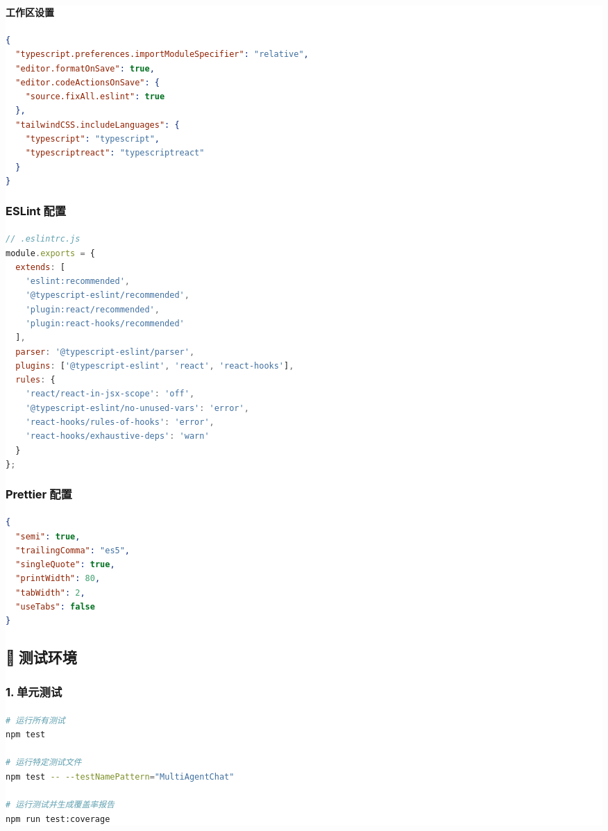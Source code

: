 #### 工作区设置
```json
{
  "typescript.preferences.importModuleSpecifier": "relative",
  "editor.formatOnSave": true,
  "editor.codeActionsOnSave": {
    "source.fixAll.eslint": true
  },
  "tailwindCSS.includeLanguages": {
    "typescript": "typescript",
    "typescriptreact": "typescriptreact"
  }
}
```

### ESLint 配置
```javascript
// .eslintrc.js
module.exports = {
  extends: [
    'eslint:recommended',
    '@typescript-eslint/recommended',
    'plugin:react/recommended',
    'plugin:react-hooks/recommended'
  ],
  parser: '@typescript-eslint/parser',
  plugins: ['@typescript-eslint', 'react', 'react-hooks'],
  rules: {
    'react/react-in-jsx-scope': 'off',
    '@typescript-eslint/no-unused-vars': 'error',
    'react-hooks/rules-of-hooks': 'error',
    'react-hooks/exhaustive-deps': 'warn'
  }
};
```

### Prettier 配置
```json
{
  "semi": true,
  "trailingComma": "es5",
  "singleQuote": true,
  "printWidth": 80,
  "tabWidth": 2,
  "useTabs": false
}
```

## 🧪 测试环境

### 1. 单元测试
```bash
# 运行所有测试
npm test

# 运行特定测试文件
npm test -- --testNamePattern="MultiAgentChat"

# 运行测试并生成覆盖率报告
npm run test:coverage
```
